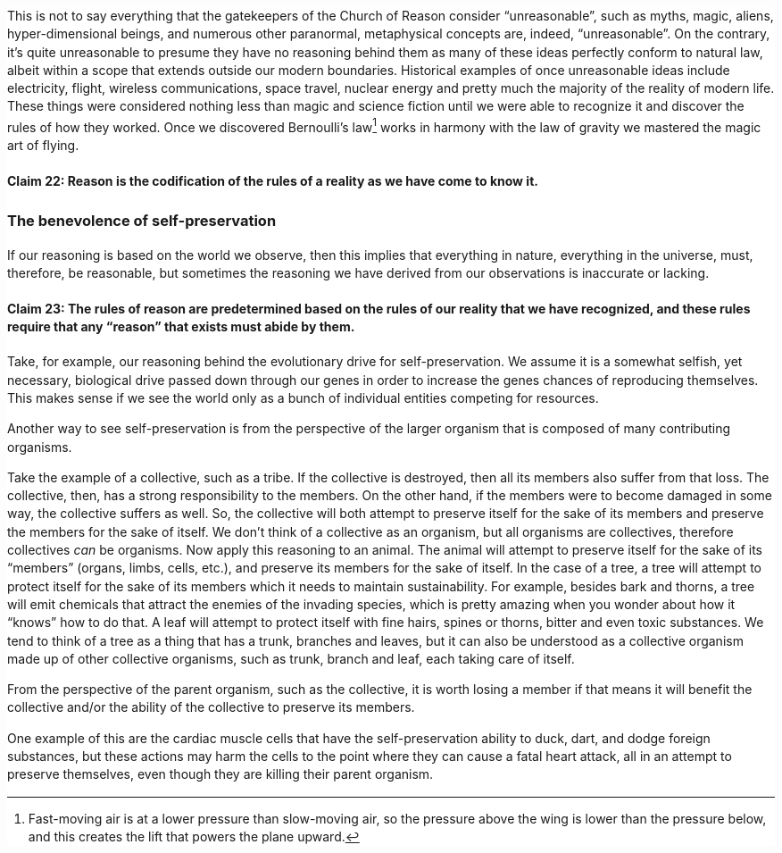 This is not to say everything that the gatekeepers of the Church of Reason consider &ldquo;unreasonable&rdquo;, such as myths, magic, aliens, hyper-dimensional beings, and numerous other paranormal, metaphysical concepts are, indeed, &ldquo;unreasonable&rdquo;. On the contrary, it&rsquo;s quite unreasonable to presume they have no reasoning behind them as many of these ideas perfectly conform to natural law, albeit within a scope that extends outside our modern boundaries.  Historical examples of once unreasonable ideas include electricity, flight, wireless communications, space travel, nuclear energy and pretty much the majority of the reality of modern life.  These things were considered nothing less than magic and science fiction until we were able to recognize it and discover the rules of how they worked.  Once we discovered Bernoulli&rsquo;s law[^32] works in harmony with the law of gravity we mastered the magic art of flying.

#### **Claim 22:** Reason is the codification of the rules of a reality as we have come to know it.

### The benevolence of self-preservation

If our reasoning is based on the world we observe, then this implies that everything in nature, everything in the universe, must, therefore, be reasonable, but sometimes the reasoning we have derived from our observations is inaccurate or lacking.

#### **Claim 23:** The rules of reason are predetermined based on the rules of our reality that we have recognized, and these rules require that any &ldquo;reason&rdquo; that exists must abide by them.

Take, for example, our reasoning behind the evolutionary drive for self-preservation.  We assume it is a somewhat selfish, yet necessary, biological drive passed down through our genes in order to increase the genes chances of reproducing themselves.  This makes sense if we see the world only as a bunch of individual entities competing for resources.

Another way to see self-preservation is from the perspective of the larger organism that is composed of many contributing organisms.

Take the example of a collective, such as a tribe.  If the collective is destroyed, then all its members also suffer from that loss.  The collective, then, has a strong responsibility to the members.  On the other hand, if the members were to become damaged in some way, the collective suffers as well.  So, the collective will both attempt to preserve itself for the sake of its members and preserve the members for the sake of itself.  We don&rsquo;t think of a collective as an organism, but all organisms are collectives, therefore collectives *can* be organisms.  Now apply this reasoning to an animal.  The animal will attempt to preserve itself for the sake of its &ldquo;members&rdquo;  (organs, limbs, cells, etc.), and preserve its members for the sake of itself.  In the case of a tree, a tree will attempt to protect itself for the sake of its members which it needs to maintain sustainability.  For example, besides bark and thorns, a tree will emit chemicals that attract the enemies of the invading species, which is pretty amazing when you wonder about how it &ldquo;knows&rdquo; how to do that.  A leaf will attempt to protect itself with fine hairs, spines or thorns, bitter and even toxic substances.  We tend to think of a tree as a thing that has a trunk, branches and leaves, but it can also be understood as a collective organism made up of other collective organisms, such as trunk, branch and leaf, each taking care of itself.

From the perspective of the parent organism, such as the collective, it is worth losing a member if that means it will benefit the collective and/or the ability of the collective to preserve its members.

One example of this are the cardiac muscle cells that have the self-preservation ability to duck, dart, and dodge foreign substances, but these actions may harm the cells to the point where they can cause a fatal heart attack, all in an attempt to preserve themselves, even though they are killing their parent organism.


[^26]: Livio, M.  (n.d.).  **Why Math Works**.  <https://www.scientificamerican.com/article/why-math-works>
[^27]: Britannica, T.  E.  (2019, April 08).  **Laws of thought**.  <https://www.britannica.com/topic/laws-of-thought>
[^28]: **15** **Insane Things That Correlate With Each Other**.  (n.d.).  <http://www.tylervigen.com/spurious-correlations>
[^29]: Abreu, N.  (n.d**.).  Methodology for Investigating the Hypothesis of Anomalous Remote Perceptions as Objective Phenomena.** <http://cref.tripod.com/tucsonpaper.htm> Science of Self Club, University of Florida
[^30]: This was calculated by Jordan Hurst, an independent game developer and writer from Toronto, Canada.
[^31]: Jaynes, Julian (2000) [1976].  **The origin of consciousness in the breakdown of the bicameral mind** (PDF).  Houghton Mifflin.  p.73.ISBN 978-0-618-05707-8.
[^32]: Fast-moving air is at a lower pressure than slow-moving air, so the pressure above the wing is lower than the pressure below, and this creates the lift that powers the plane upward.
[^33]: Fiegna, F., &amp; Velicer, G.  J.  (2003).  **Competitive fates of bacterial social parasites: Persistence and self–induced extinction ofMyxococcus xanthuscheaters**.  Proceedings of the Royal Society of London.  Series B: Biological Sciences, 270(1523), 1527-1534.  doi:10.1098/rspb.2003.2387; 
[^34]: Muir and Howard, 1999 - Rankin, D.  J., López-Sepulcre, A., Foster, K.  R., &amp; Kokko, H.  (2007).  **Species-level selection reduces selfishness through competitive exclusion.** Journal of Evolutionary Biology, 20(4), 1459-1468.  doi:10.1111/j.1420-9101.2007.01337.x
[^35]: Rainey, Paul B.  **"Precarious Development: The Uncertain Social Life of Cellular Slime Molds.""** Proceedings of the National Academy of Sciences, vol.  112, no.  9, 2015, pp.  2639-2640., doi:10.1073/pnas.1500708112.  <https://www.pnas.org/content/pnas/112/9/2639.full.pdf>
[^36]: Roode, J.  C., Pansini, R., Cheesman, S.  J., Helinski, M.  E., Huijben, S., Wargo, A.  R., .  .  .  Read, A.  F.  (2005).  "**Virulence and competitive ability in genetically diverse malaria infections**".  Proceedings of the National Academy of Sciences, 102(21), 7624-7628.  doi:10.1073/pnas.0500078102
[^37]: Gersani, M., Brown, J.  S., O'brien, E.  E., Maina, G.  M., &amp; Abramsky, Z.  (2001).  "**Tragedy of the commons as a result of root competition**".  Journal of Ecology, 89(4), 660-669.  doi:10.1046/j.0022-0477.2001.00609.x
[^38]: Ahmed Ibrahim, **"Invasive cancer as an empirical example of evolutionary suicide"**, Network Biology, 06/2014, v.  4 2
[^39]: Levin, Samuel R., and Stuart A.  West.  **“The Evolution of Cooperation in Simple Molecular Replicators.”** Proceedings of the Royal Society B: Biological Sciences 284, no.  1864 (November 2017): 20171967.  <https://doi.org/10.1098/rspb.2017.1967>.
[^40]: R.  Buckminster Fuller, Jr.  (1895-1983), http://mindprod.com/ethics/quote.html; Rene' Dubos, as an adviser to the United Nations Conference on the Human Environment in 1972, http://capita.wustl.edu/ME567_Informatics/concepts/global.html; A slogan attributed to Yoko Ono and popularized with the help of her husband, John Lennon.  http://www.everything2.com/index.pl?node_id=680227; “A well-known international bank coined the phrase” [states Louisa T.  C.  Kim President of Korea TESOL
[^41]: **The Simulation Hypothesis Documentary**.  (2018, August 01).  <https://youtu.be/pznWo8f020I>
[^42]: Klein, Christopher.  "**DNA Study Finds Aboriginal Australians World's Oldest Civilization.**"" History.com, A&E Television Networks, 23 Sept.  2016, <https://www.history.com/news/dna-study-finds-aboriginal-australians-worlds-oldest-civilization>
[^43]: Parvinen, Kalle, and Ulf Dieckmann.  "**Environmental Dimensionality**"".  *Journal of Theoretical Biology*, 2018, doi: 10.1016/j.jtbi.2018.03.008.  <https://www.ncbi.nlm.nih.gov/pubmed/29551543>
[^44]: **List of cycles**.  (2019, April 27).  <https://en.wikipedia.org/wiki/List_of_cycles>
[^45]: **&ldquo;Exploring Geographic and Geometric Relationships Along a Line of Ancient Sites Around the World&rdquo;** <https://grahamhancock.com/geographic-geometric-relationships-alisonj
[^306]: There are many examples, such as the *Baghdad battery* and other evidence of electricity, the largest stone pillars in the world  of  Göbekli Tepe which we could not replicate today, knowledge of heavenly bodies, the construction of the pyramids, and more.  One of the more obscure and fascinating mysteries is that of **Min**, the masculine god of fertility and sexuality, who depicted as a man with an erection, but in that depiction where he appears to be ejaculating, there is a very clear diagram of not only what looks a sperm cell, especially given its placement a context.  According to our understanding of that time, it would have been quite impossible for the Egyptians to have microscopes that were at least 100x in power.  This carving is from 2500 B.C.E. <img src="/home/jw/books/tholonia/chapters/../Images/sperm.png" style="width:100%"/>